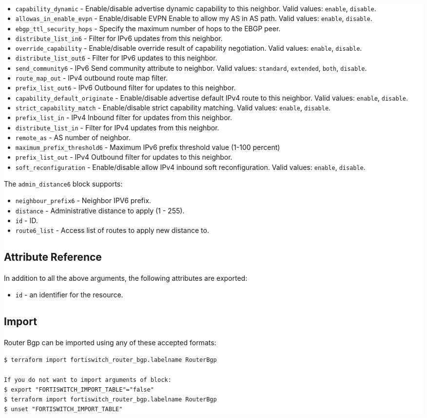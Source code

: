 * `capability_dynamic` - Enable/disable advertise dynamic capability to this neighbor. Valid values: `enable`, `disable`.
* `allowas_in_enable_evpn` - Enable/disable EVPN Enable to allow my AS in AS path. Valid values: `enable`, `disable`.
* `ebgp_ttl_security_hops` - Specify the maximum number of hops to the EBGP peer.
* `distribute_list_in6` - Filter for IPv6 updates from this neighbor.
* `override_capability` - Enable/disable override result of capability negotiation. Valid values: `enable`, `disable`.
* `distribute_list_out6` - Filter for IPv6 updates to this neighbor.
* `send_community6` - IPv6 Send community attribute to neighbor. Valid values: `standard`, `extended`, `both`, `disable`.
* `route_map_out` - IPv4 outbound route map filter.
* `prefix_list_out6` - IPv6 Outbound filter for updates to this neighbor.
* `capability_default_originate` - Enable/disable advertise default IPv4 route to this neighbor. Valid values: `enable`, `disable`.
* `strict_capability_match` - Enable/disable strict capability matching. Valid values: `enable`, `disable`.
* `prefix_list_in` - IPv4 Inbound filter for updates from this neighbor.
* `distribute_list_in` - Filter for IPv4 updates from this neighbor.
* `remote_as` - AS number of neighbor.
* `maximum_prefix_threshold6` - Maximum IPv6 prefix threshold value (1-100 percent)
* `prefix_list_out` - IPv4 Outbound filter for updates to this neighbor.
* `soft_reconfiguration` - Enable/disable allow IPv4 inbound soft reconfiguration. Valid values: `enable`, `disable`.

The `admin_distance6` block supports:

* `neighbour_prefix6` - Neighbor IPV6 prefix.
* `distance` - Administrative distance to apply (1 - 255).
* `id` - ID.
* `route6_list` - Access list of routes to apply new distance to.


## Attribute Reference

In addition to all the above arguments, the following attributes are exported:
* `id` - an identifier for the resource.

## Import

Router Bgp can be imported using any of these accepted formats:
```
$ terraform import fortiswitch_router_bgp.labelname RouterBgp

If you do not want to import arguments of block:
$ export "FORTISWITCH_IMPORT_TABLE"="false"
$ terraform import fortiswitch_router_bgp.labelname RouterBgp
$ unset "FORTISWITCH_IMPORT_TABLE"
```
